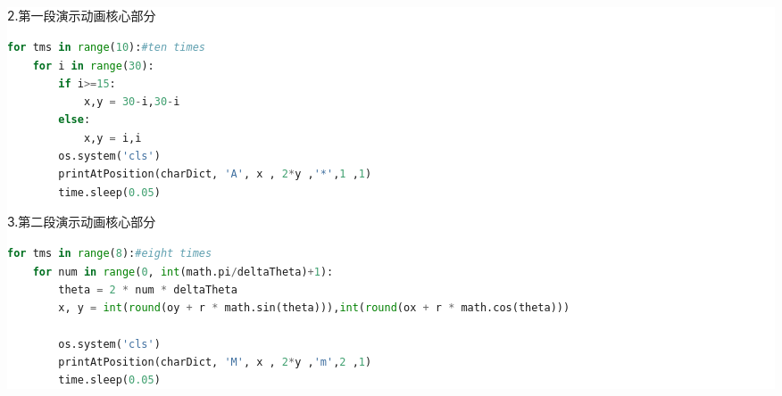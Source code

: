 2.第一段演示动画核心部分


```python
for tms in range(10):#ten times
    for i in range(30):
        if i>=15:
            x,y = 30-i,30-i
        else:
            x,y = i,i
        os.system('cls')
        printAtPosition(charDict, 'A', x , 2*y ,'*',1 ,1)
        time.sleep(0.05)


```

3.第二段演示动画核心部分


```python
for tms in range(8):#eight times
    for num in range(0, int(math.pi/deltaTheta)+1):
        theta = 2 * num * deltaTheta 
        x, y = int(round(oy + r * math.sin(theta))),int(round(ox + r * math.cos(theta)))

        os.system('cls')
        printAtPosition(charDict, 'M', x , 2*y ,'m',2 ,1)
        time.sleep(0.05)

```
